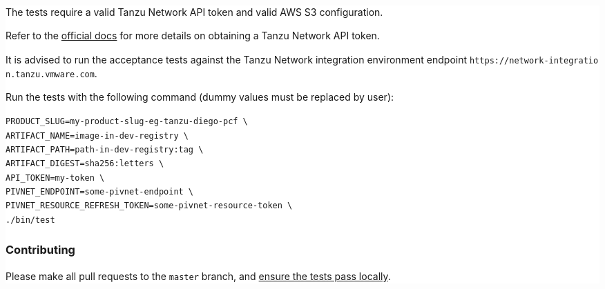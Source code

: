 The tests require a valid Tanzu Network API token and valid AWS S3 configuration.

Refer to the
[official docs](https://network.tanzu.vmware.com/docs/api#how-to-authenticate)
for more details on obtaining a Tanzu Network API token.

It is advised to run the acceptance tests against the Tanzu Network integration
environment endpoint `https://network-integration.tanzu.vmware.com`.

Run the tests with the following command (dummy values must be replaced by user):

```
PRODUCT_SLUG=my-product-slug-eg-tanzu-diego-pcf \
ARTIFACT_NAME=image-in-dev-registry \
ARTIFACT_PATH=path-in-dev-registry:tag \
ARTIFACT_DIGEST=sha256:letters \
API_TOKEN=my-token \
PIVNET_ENDPOINT=some-pivnet-endpoint \
PIVNET_RESOURCE_REFRESH_TOKEN=some-pivnet-resource-token \
./bin/test
```

### Contributing

Please make all pull requests to the `master` branch, and
[ensure the tests pass locally](https://github.com/pivotal-cf/pivnet-resource#running-the-tests).
